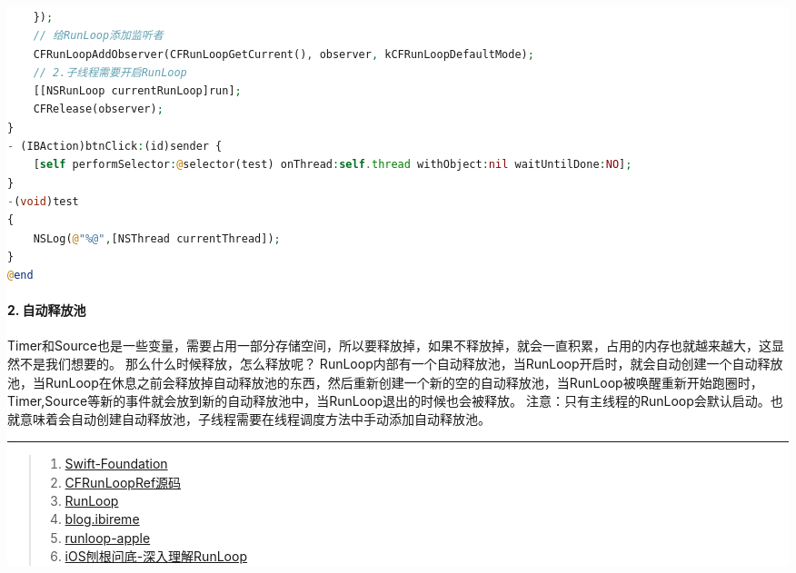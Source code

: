 ```php
    });
    // 给RunLoop添加监听者
    CFRunLoopAddObserver(CFRunLoopGetCurrent(), observer, kCFRunLoopDefaultMode);
    // 2.子线程需要开启RunLoop
    [[NSRunLoop currentRunLoop]run];
    CFRelease(observer);
}
- (IBAction)btnClick:(id)sender {
    [self performSelector:@selector(test) onThread:self.thread withObject:nil waitUntilDone:NO];
}
-(void)test
{
    NSLog(@"%@",[NSThread currentThread]);
}
@end
```

#### 2. 自动释放池

Timer和Source也是一些变量，需要占用一部分存储空间，所以要释放掉，如果不释放掉，就会一直积累，占用的内存也就越来越大，这显然不是我们想要的。
那么什么时候释放，怎么释放呢？
RunLoop内部有一个自动释放池，当RunLoop开启时，就会自动创建一个自动释放池，当RunLoop在休息之前会释放掉自动释放池的东西，然后重新创建一个新的空的自动释放池，当RunLoop被唤醒重新开始跑圈时，Timer,Source等新的事件就会放到新的自动释放池中，当RunLoop退出的时候也会被释放。
注意：只有主线程的RunLoop会默认启动。也就意味着会自动创建自动释放池，子线程需要在线程调度方法中手动添加自动释放池。


****

> 1. [Swift-Foundation](https://github.com/apple/swift-corelibs-foundation/)
> 2. [CFRunLoopRef源码](http://opensource.apple.com/tarballs/CF/)
> 3. [RunLoop](https://www.jianshu.com/p/de752066d0ad)
> 4. [blog.ibireme](https://blog.ibireme.com/2015/05/18/runloop/)
> 5. [runloop-apple](https://developer.apple.com/library/archive/documentation/Cocoa/Conceptual/Multithreading/RunLoopManagement/RunLoopManagement.html#//apple_ref/doc/uid/10000057i-CH16)
> 6. [iOS刨根问底-深入理解RunLoop](http://www.cnblogs.com/kenshincui/p/6823841.html)
